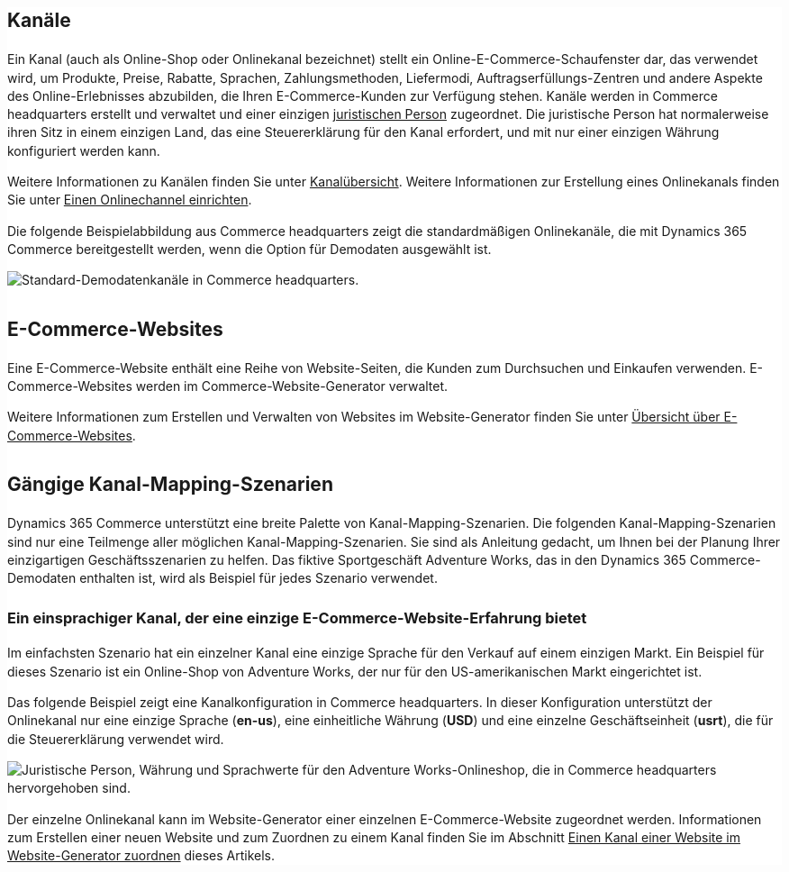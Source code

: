 ## <a name="channels"></a>Kanäle

Ein Kanal (auch als Online-Shop oder Onlinekanal bezeichnet) stellt ein Online-E-Commerce-Schaufenster dar, das verwendet wird, um Produkte, Preise, Rabatte, Sprachen, Zahlungsmethoden, Liefermodi, Auftragserfüllungs-Zentren und andere Aspekte des Online-Erlebnisses abzubilden, die Ihren E-Commerce-Kunden zur Verfügung stehen. Kanäle werden in Commerce headquarters erstellt und verwaltet und einer einzigen [juristischen Person](../fin-ops-core/fin-ops/organization-administration/organizations-organizational-hierarchies.md?toc=/dynamics365/commerce/toc.json#legal-entities) zugeordnet. Die juristische Person hat normalerweise ihren Sitz in einem einzigen Land, das eine Steuererklärung für den Kanal erfordert, und mit nur einer einzigen Währung konfiguriert werden kann.

Weitere Informationen zu Kanälen finden Sie unter [Kanalübersicht](channels-overview.md). Weitere Informationen zur Erstellung eines Onlinekanals finden Sie unter [Einen Onlinechannel einrichten](channel-setup-online.md).

Die folgende Beispielabbildung aus Commerce headquarters zeigt die standardmäßigen Onlinekanäle, die mit Dynamics 365 Commerce bereitgestellt werden, wenn die Option für Demodaten ausgewählt ist.

![Standard-Demodatenkanäle in Commerce headquarters.](media/channel-mapping-1.png)

## <a name="e-commerce-sites"></a>E-Commerce-Websites

Eine E-Commerce-Website enthält eine Reihe von Website-Seiten, die Kunden zum Durchsuchen und Einkaufen verwenden. E-Commerce-Websites werden im Commerce-Website-Generator verwaltet.

Weitere Informationen zum Erstellen und Verwalten von Websites im Website-Generator finden Sie unter [Übersicht über E-Commerce-Websites](online-store-overview.md).

## <a name="common-channel-mapping-scenarios"></a>Gängige Kanal-Mapping-Szenarien

Dynamics 365 Commerce unterstützt eine breite Palette von Kanal-Mapping-Szenarien. Die folgenden Kanal-Mapping-Szenarien sind nur eine Teilmenge aller möglichen Kanal-Mapping-Szenarien. Sie sind als Anleitung gedacht, um Ihnen bei der Planung Ihrer einzigartigen Geschäftsszenarien zu helfen. Das fiktive Sportgeschäft Adventure Works, das in den Dynamics 365 Commerce-Demodaten enthalten ist, wird als Beispiel für jedes Szenario verwendet.

### <a name="single-language-channel-that-has-a-single-e-commerce-site-experience"></a>Ein einsprachiger Kanal, der eine einzige E-Commerce-Website-Erfahrung bietet

Im einfachsten Szenario hat ein einzelner Kanal eine einzige Sprache für den Verkauf auf einem einzigen Markt. Ein Beispiel für dieses Szenario ist ein Online-Shop von Adventure Works, der nur für den US-amerikanischen Markt eingerichtet ist.

Das folgende Beispiel zeigt eine Kanalkonfiguration in Commerce headquarters. In dieser Konfiguration unterstützt der Onlinekanal nur eine einzige Sprache (**en-us**), eine einheitliche Währung (**USD**) und eine einzelne Geschäftseinheit (**usrt**), die für die Steuererklärung verwendet wird.

![Juristische Person, Währung und Sprachwerte für den Adventure Works-Onlineshop, die in Commerce headquarters hervorgehoben sind.](media/channel-mapping-3.png)

Der einzelne Onlinekanal kann im Website-Generator einer einzelnen E-Commerce-Website zugeordnet werden. Informationen zum Erstellen einer neuen Website und zum Zuordnen zu einem Kanal finden Sie im Abschnitt [Einen Kanal einer Website im Website-Generator zuordnen](#map-a-channel-to-a-site-in-site-builder) dieses Artikels.
